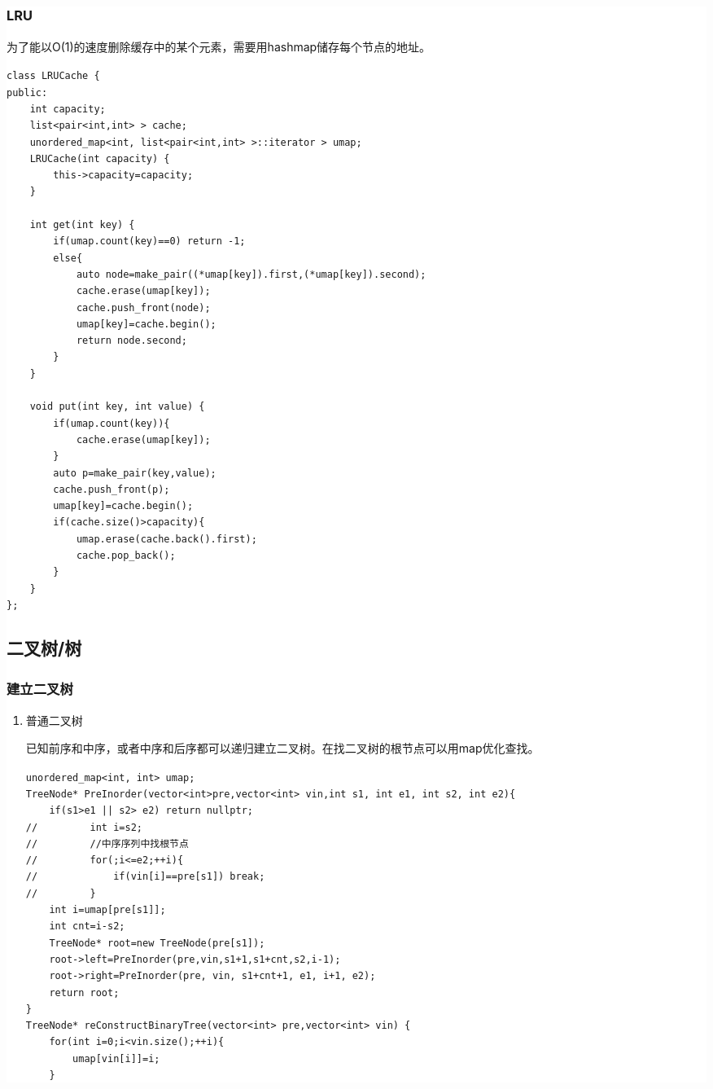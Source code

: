 ### LRU

为了能以O(1)的速度删除缓存中的某个元素，需要用hashmap储存每个节点的地址。

    class LRUCache {
    public:
        int capacity;
        list<pair<int,int> > cache;
        unordered_map<int, list<pair<int,int> >::iterator > umap;
        LRUCache(int capacity) {
            this->capacity=capacity;
        }
    
        int get(int key) {
            if(umap.count(key)==0) return -1;
            else{
                auto node=make_pair((*umap[key]).first,(*umap[key]).second);
                cache.erase(umap[key]);
                cache.push_front(node);
                umap[key]=cache.begin();
                return node.second;
            }
        }
    
        void put(int key, int value) {
            if(umap.count(key)){
                cache.erase(umap[key]);
            }
            auto p=make_pair(key,value);
            cache.push_front(p);
            umap[key]=cache.begin();
            if(cache.size()>capacity){
                umap.erase(cache.back().first);
                cache.pop_back();
            }
        }
    };

## 二叉树/树

### 建立二叉树

1.  普通二叉树

    已知前序和中序，或者中序和后序都可以递归建立二叉树。在找二叉树的根节点可以用map优化查找。

        unordered_map<int, int> umap;
        TreeNode* PreInorder(vector<int>pre,vector<int> vin,int s1, int e1, int s2, int e2){
            if(s1>e1 || s2> e2) return nullptr;
        //         int i=s2;
        //         //中序序列中找根节点
        //         for(;i<=e2;++i){
        //             if(vin[i]==pre[s1]) break;
        //         }
            int i=umap[pre[s1]];
            int cnt=i-s2;
            TreeNode* root=new TreeNode(pre[s1]);
            root->left=PreInorder(pre,vin,s1+1,s1+cnt,s2,i-1);
            root->right=PreInorder(pre, vin, s1+cnt+1, e1, i+1, e2);
            return root;
        }
        TreeNode* reConstructBinaryTree(vector<int> pre,vector<int> vin) {
            for(int i=0;i<vin.size();++i){
                umap[vin[i]]=i;
            }